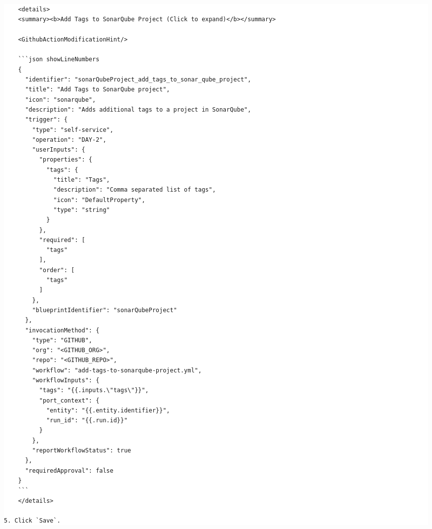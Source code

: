         <details>
        <summary><b>Add Tags to SonarQube Project (Click to expand)</b></summary>

        <GithubActionModificationHint/>

        ```json showLineNumbers
        {
          "identifier": "sonarQubeProject_add_tags_to_sonar_qube_project",
          "title": "Add Tags to SonarQube project",
          "icon": "sonarqube",
          "description": "Adds additional tags to a project in SonarQube",
          "trigger": {
            "type": "self-service",
            "operation": "DAY-2",
            "userInputs": {
              "properties": {
                "tags": {
                  "title": "Tags",
                  "description": "Comma separated list of tags",
                  "icon": "DefaultProperty",
                  "type": "string"
                }
              },
              "required": [
                "tags"
              ],
              "order": [
                "tags"
              ]
            },
            "blueprintIdentifier": "sonarQubeProject"
          },
          "invocationMethod": {
            "type": "GITHUB",
            "org": "<GITHUB_ORG>",
            "repo": "<GITHUB_REPO>",
            "workflow": "add-tags-to-sonarqube-project.yml",
            "workflowInputs": {
              "tags": "{{.inputs.\"tags\"}}",
              "port_context": {
                "entity": "{{.entity.identifier}}",
                "run_id": "{{.run.id}}"
              }
            },
            "reportWorkflowStatus": true
          },
          "requiredApproval": false
        }
        ```
        </details>

    5. Click `Save`.
